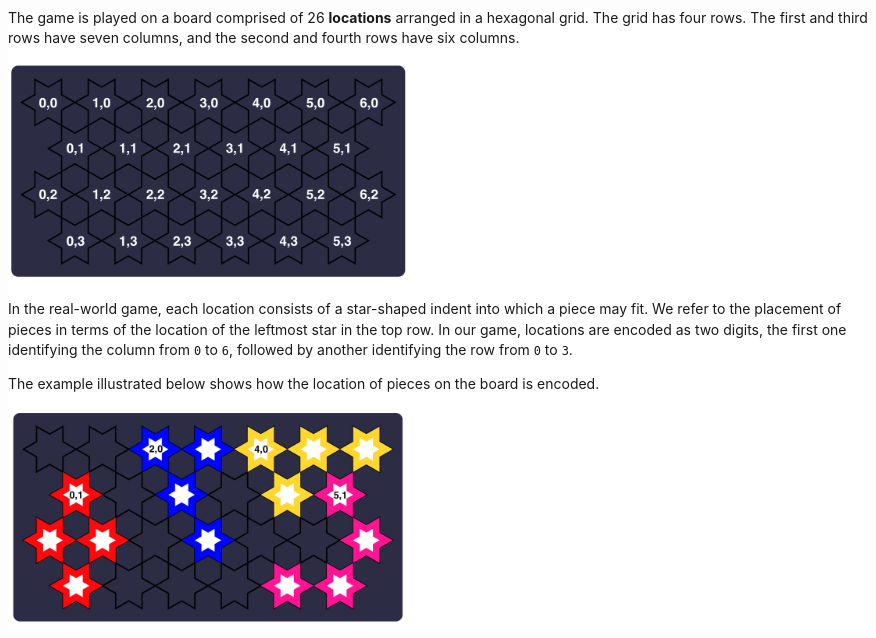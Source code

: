 The game is played on a board comprised of 26 **locations** arranged in a hexagonal grid. 
The grid has four rows. 
The first and third rows have seven columns, and the second and fourth rows have six columns.

<img src="assets/blankBoardNumbered.png" width="400">

In the real-world game, each location consists of a star-shaped indent into which a piece may fit. 
We refer to the placement of pieces in terms of the location of the leftmost star in the top row.
In our game, locations are encoded as two digits, the first one identifying the column from `0` to `6`, followed by another identifying the row from `0` to `3`.
  
The example illustrated below shows how the location of pieces on the board is encoded.

<img src="assets/challengeNumbered.png" width="400">
